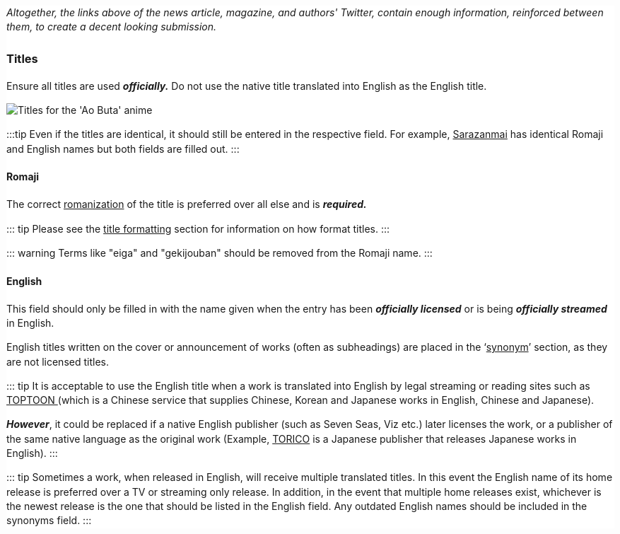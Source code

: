 _Altogether, the links above of the news article, magazine, and authors' Twitter, contain enough information, reinforced between them, to create a decent looking submission._

### Titles

Ensure all titles are used _**officially.**_ Do not use the native title translated into English as the English title.  

![Titles for the &apos;Ao Buta&apos; anime](./img/titles.png)

:::tip
Even if the titles are identical, it should still be entered in the respective field. For example, [Sarazanmai](https://anilist.co/anime/101261/Sarazanmai/) has identical Romaji and English names but both fields are filled out.
:::

#### Romaji

The correct [romanization](./criteria.html#japanese-romanization) of the title is preferred over all else and is _**required.**_

::: tip
Please see the [title formatting](./criteria.html#title-modification) section for information on how format titles.
:::

::: warning
Terms like "eiga" and "gekijouban" should be removed from the Romaji name.
:::

#### English

This field should only be filled in with the name given when the entry has been _**officially licensed**_ or is being _**officially streamed**_ in English.

English titles written on the cover or announcement of works \(often as subheadings\) are placed in the ‘[synonym](./submissions.html#synonyms)’ section, as they are not licensed titles.

::: tip
It is acceptable to use the English title when a work is translated into English by legal streaming or reading sites such as [TOPTOON ](https://www.toptoon.net/)\(which is a Chinese service that supplies Chinese, Korean and Japanese works in English, Chinese and Japanese\).

_**However**_, it could be replaced if a native English publisher \(such as Seven Seas, Viz etc.\) later licenses the work, or a publisher of the same native language as the original work \(Example, [TORICO](https://www.torico-corp.com/) is a Japanese publisher that releases Japanese works in English\).
:::

::: tip
Sometimes a work, when released in English, will receive multiple translated titles. In this event the English name of its home release is preferred over a TV or streaming only release. In addition, in the event that multiple home releases exist, whichever is the newest release is the one that should be listed in the English field. Any outdated English names should be included in the synonyms field.
:::
